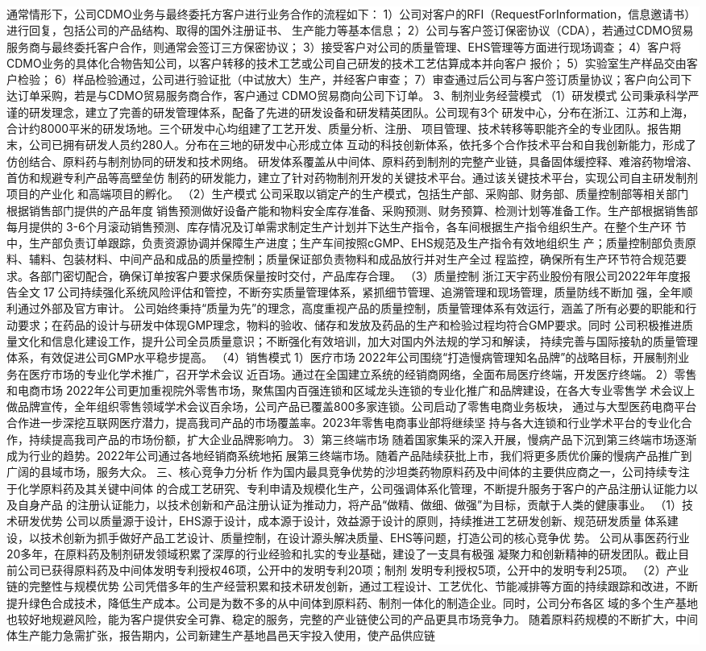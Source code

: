 通常情形下，公司CDMO业务与最终委托方客户进行业务合作的流程如下：
1）公司对客户的RFI（RequestForInformation，信息邀请书）进行回复，包括公司的产品结构、取得的国外注册证书、
生产能力等基本信息；
2）公司与客户签订保密协议（CDA），若通过CDMO贸易服务商与最终委托客户合作，则通常会签订三方保密协议；
3）接受客户对公司的质量管理、EHS管理等方面进行现场调查；
4）客户将CDMO业务的具体化合物告知公司，以客户转移的技术工艺或公司自己研发的技术工艺估算成本并向客户
报价；
5）实验室生产样品交由客户检验；
6）样品检验通过，公司进行验证批（中试放大）生产，并经客户审查；
7）审查通过后公司与客户签订质量协议；客户向公司下达订单采购，若是与CDMO贸易服务商合作，客户通过
CDMO贸易商向公司下订单。
3、制剂业务经营模式
（1）研发模式
公司秉承科学严谨的研发理念，建立了完善的研发管理体系，配备了先进的研发设备和研发精英团队。公司现有3个
研发中心，分布在浙江、江苏和上海，合计约8000平米的研发场地。三个研发中心均组建了工艺开发、质量分析、注册、
项目管理、技术转移等职能齐全的专业团队。报告期末，公司已拥有研发人员约280人。分布在三地的研发中心形成立体
互动的科技创新体系，依托多个合作技术平台和自我创新能力，形成了仿创结合、原料药与制剂协同的研发和技术网络。
研发体系覆盖从中间体、原料药到制剂的完整产业链，具备固体缓控释、难溶药物增溶、首仿和规避专利产品等高壁垒仿
制药的研发能力，建立了针对药物制剂开发的关键技术平台。通过该关键技术平台，实现公司自主研发制剂项目的产业化
和高端项目的孵化。
（2）生产模式
公司采取以销定产的生产模式，包括生产部、采购部、财务部、质量控制部等相关部门根据销售部门提供的产品年度
销售预测做好设备产能和物料安全库存准备、采购预测、财务预算、检测计划等准备工作。生产部根据销售部每月提供的
3-6个月滚动销售预测、库存情况及订单需求制定生产计划并下达生产指令，各车间根据生产指令组织生产。在整个生产环
节中，生产部负责订单跟踪，负责资源协调并保障生产进度；生产车间按照cGMP、EHS规范及生产指令有效地组织生
产；质量控制部负责原料、辅料、包装材料、中间产品和成品的质量控制；质量保证部负责物料和成品放行并对生产全过
程监控，确保所有生产环节符合规范要求。各部门密切配合，确保订单按客户要求保质保量按时交付，产品库存合理。
（3）质量控制
浙江天宇药业股份有限公司2022年年度报告全文
17
公司持续强化系统风险评估和管控，不断夯实质量管理体系，紧抓细节管理、追溯管理和现场管理，质量防线不断加
强，全年顺利通过外部及官方审计。
公司始终秉持“质量为先”的理念，高度重视产品的质量控制，质量管理体系有效运行，涵盖了所有必要的职能和行
动要求；在药品的设计与研发中体现GMP理念，物料的验收、储存和发放及药品的生产和检验过程均符合GMP要求。同时
公司积极推进质量文化和信息化建设工作，提升公司全员质量意识；不断强化有效培训，加大对国内外法规的学习和解读，
持续完善与国际接轨的质量管理体系，有效促进公司GMP水平稳步提高。
（4）销售模式
1）医疗市场
2022年公司围绕“打造慢病管理知名品牌”的战略目标，开展制剂业务在医疗市场的专业化学术推广，召开学术会议
近百场。通过在全国建立系统的经销商网络，全面布局医疗终端，开发医疗终端。
2）零售和电商市场
2022年公司更加重视院外零售市场，聚焦国内百强连锁和区域龙头连锁的专业化推广和品牌建设，在各大专业零售学
术会议上做品牌宣传，全年组织零售领域学术会议百余场，公司产品已覆盖800多家连锁。公司启动了零售电商业务板块，
通过与大型医药电商平台合作进一步深挖互联网医疗潜力，提高我司产品的市场覆盖率。2023年零售电商事业部将继续坚
持与各大连锁和行业学术平台的专业化合作，持续提高我司产品的市场份额，扩大企业品牌影响力。
3）第三终端市场
随着国家集采的深入开展，慢病产品下沉到第三终端市场逐渐成为行业的趋势。2022年公司通过各地经销商系统地拓
展第三终端市场。随着产品陆续获批上市，我们将更多质优价廉的慢病产品推广到广阔的县域市场，服务大众。
三、核心竞争力分析
作为国内最具竞争优势的沙坦类药物原料药及中间体的主要供应商之一，公司持续专注于化学原料药及其关键中间体
的合成工艺研究、专利申请及规模化生产，公司强调体系化管理，不断提升服务于客户的产品注册认证能力以及自身产品
的注册认证能力，以技术创新和产品注册认证为推动力，将产品“做精、做细、做强”为目标，贡献于人类的健康事业。
（1）技术研发优势
公司以质量源于设计，EHS源于设计，成本源于设计，效益源于设计的原则，持续推进工艺研发创新、规范研发质量
体系建设，以技术创新为抓手做好产品工艺设计、质量控制，在设计源头解决质量、EHS等问题，打造公司的核心竞争优
势。
公司从事医药行业20多年，在原料药及制剂研发领域积累了深厚的行业经验和扎实的专业基础，建设了一支具有极强
凝聚力和创新精神的研发团队。截止目前公司已获得原料药及中间体发明专利授权46项，公开中的发明专利20项；制剂
发明专利授权5项，公开中的发明专利25项。
（2）产业链的完整性与规模优势
公司凭借多年的生产经营积累和技术研发创新，通过工程设计、工艺优化、节能减排等方面的持续跟踪和改进，不断
提升绿色合成技术，降低生产成本。公司是为数不多的从中间体到原料药、制剂一体化的制造企业。同时，公司分布各区
域的多个生产基地也较好地规避风险，能为客户提供安全可靠、稳定的服务，完整的产业链使公司的产品更具市场竞争力。
随着原料药规模的不断扩大，中间体生产能力急需扩张，报告期内，公司新建生产基地昌邑天宇投入使用，使产品供应链